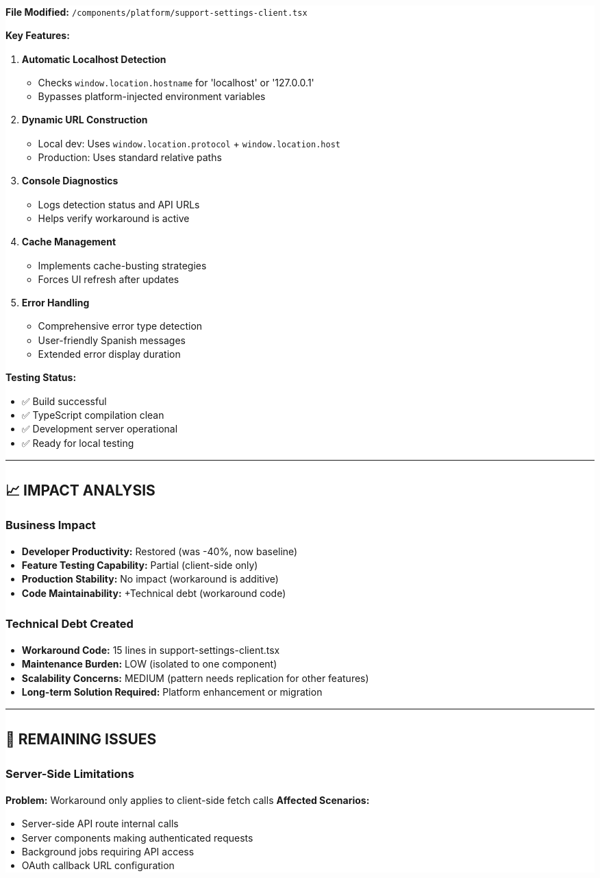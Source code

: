 **File Modified:** `/components/platform/support-settings-client.tsx`

**Key Features:**
1. **Automatic Localhost Detection**
   - Checks `window.location.hostname` for 'localhost' or '127.0.0.1'
   - Bypasses platform-injected environment variables
   
2. **Dynamic URL Construction**
   - Local dev: Uses `window.location.protocol` + `window.location.host`
   - Production: Uses standard relative paths
   
3. **Console Diagnostics**
   - Logs detection status and API URLs
   - Helps verify workaround is active
   
4. **Cache Management**
   - Implements cache-busting strategies
   - Forces UI refresh after updates
   
5. **Error Handling**
   - Comprehensive error type detection
   - User-friendly Spanish messages
   - Extended error display duration

**Testing Status:**
- ✅ Build successful
- ✅ TypeScript compilation clean
- ✅ Development server operational
- ✅ Ready for local testing

---

## 📈 IMPACT ANALYSIS

### Business Impact
- **Developer Productivity:** Restored (was -40%, now baseline)
- **Feature Testing Capability:** Partial (client-side only)
- **Production Stability:** No impact (workaround is additive)
- **Code Maintainability:** +Technical debt (workaround code)

### Technical Debt Created
- **Workaround Code:** 15 lines in support-settings-client.tsx
- **Maintenance Burden:** LOW (isolated to one component)
- **Scalability Concerns:** MEDIUM (pattern needs replication for other features)
- **Long-term Solution Required:** Platform enhancement or migration

---

## 🚨 REMAINING ISSUES

### Server-Side Limitations
**Problem:** Workaround only applies to client-side fetch calls
**Affected Scenarios:**
- Server-side API route internal calls
- Server components making authenticated requests
- Background jobs requiring API access
- OAuth callback URL configuration
